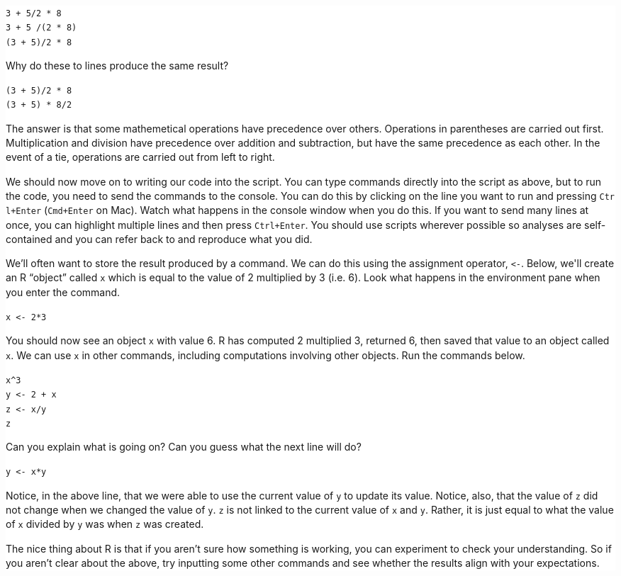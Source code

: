 ```{r}
3 + 5/2 * 8
3 + 5 /(2 * 8)
(3 + 5)/2 * 8
```

Why do these to lines produce the same result?

```{r}
(3 + 5)/2 * 8
(3 + 5) * 8/2
```


The answer is that some mathemetical operations have precedence over others. Operations in parentheses are carried out first. Multiplication and division have precedence over addition and subtraction, but have the same precedence as each other. In the event of a tie, operations are carried out from left to right.

We should now move on to writing our code into the script. You can type commands directly into the script as above, but to run the code, you need to send the commands to the console. You can do this by clicking on the line you want to run and pressing `Ctrl+Enter` (`Cmd+Enter` on Mac). Watch what happens in the console window when you do this. If you want to send many lines at once, you can highlight multiple lines and then press `Ctrl+Enter`. You should use scripts wherever possible so analyses are self-contained and you can refer back to and reproduce what you did.

We’ll often want to store the result produced by a command. We can do this using the assignment operator, `<-`. Below, we'll create an R “object” called `x` which is equal to the value of 2 multiplied by 3 (i.e. 6). Look what happens in the environment pane when you enter the command.

```{r}
x <- 2*3
```

You should now see an object `x` with value 6. R has computed 2 multiplied 3, returned 6, then saved that value to an object called `x`. We can use `x` in other commands, including computations involving other objects. Run the commands below. 

```{r, results = 'hide'}
x^3
y <- 2 + x
z <- x/y
z
```

Can you explain what is going on? Can you guess what the next line will do?

```{r}
y <- x*y
```

Notice, in the above line, that we were able to use the current value of `y` to update its value. Notice, also, that the value of `z` did not change when we changed the value of `y`. `z` is not linked to the current value of `x` and `y`. Rather, it is just equal to what the value of `x` divided by `y` was when `z` was created. 

The nice thing about R is that if you aren’t sure how something is working, you can experiment to check your understanding. So if you aren’t clear about the above, try inputting some other commands and see whether the results align with your expectations.
